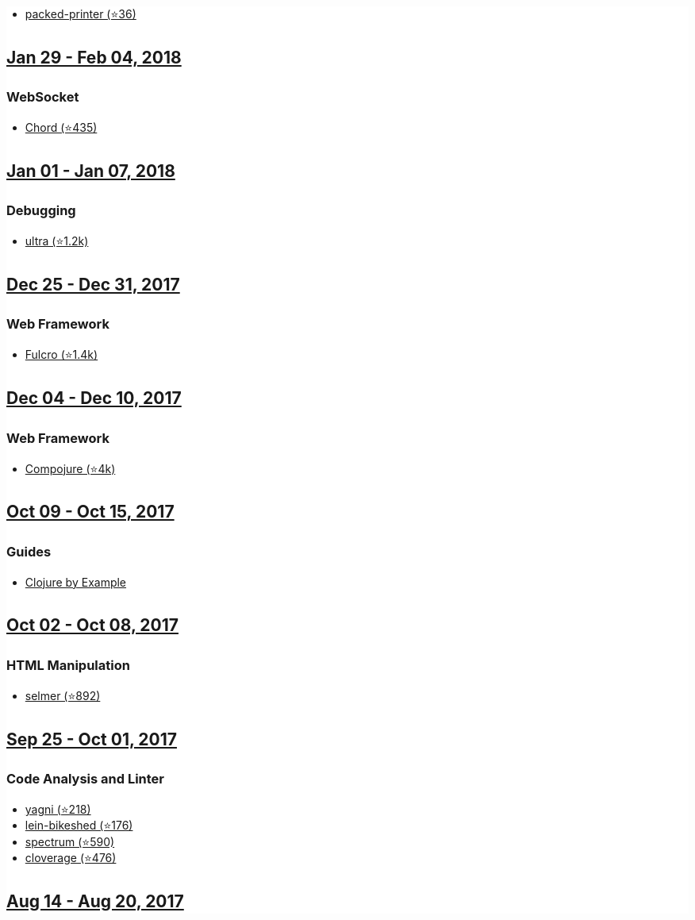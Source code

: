 *   [packed-printer (⭐36)](https://github.com/cgrand/packed-printer)

## [Jan 29 - Feb 04, 2018](/content/2018/5/README.md)

### WebSocket

*   [Chord (⭐435)](https://github.com/jarohen/chord)

## [Jan 01 - Jan 07, 2018](/content/2018/1/README.md)

### Debugging

*   [ultra (⭐1.2k)](https://github.com/venantius/ultra)

## [Dec 25 - Dec 31, 2017](/content/2017/52/README.md)

### Web Framework

*   [Fulcro (⭐1.4k)](https://github.com/fulcrologic/fulcro)

## [Dec 04 - Dec 10, 2017](/content/2017/49/README.md)

### Web Framework

*   [Compojure (⭐4k)](https://github.com/weavejester/compojure)

## [Oct 09 - Oct 15, 2017](/content/2017/41/README.md)

### Guides

*   [Clojure by Example](https://kimh.github.io/clojure-by-example/)

## [Oct 02 - Oct 08, 2017](/content/2017/40/README.md)

### HTML Manipulation

*   [selmer (⭐892)](https://github.com/yogthos/Selmer)

## [Sep 25 - Oct 01, 2017](/content/2017/39/README.md)

### Code Analysis and Linter

*   [yagni (⭐218)](https://github.com/venantius/yagni)
*   [lein-bikeshed (⭐176)](https://github.com/dakrone/lein-bikeshed)
*   [spectrum (⭐590)](https://github.com/arohner/spectrum)
*   [cloverage (⭐476)](https://github.com/cloverage/cloverage)

## [Aug 14 - Aug 20, 2017](/content/2017/33/README.md)
